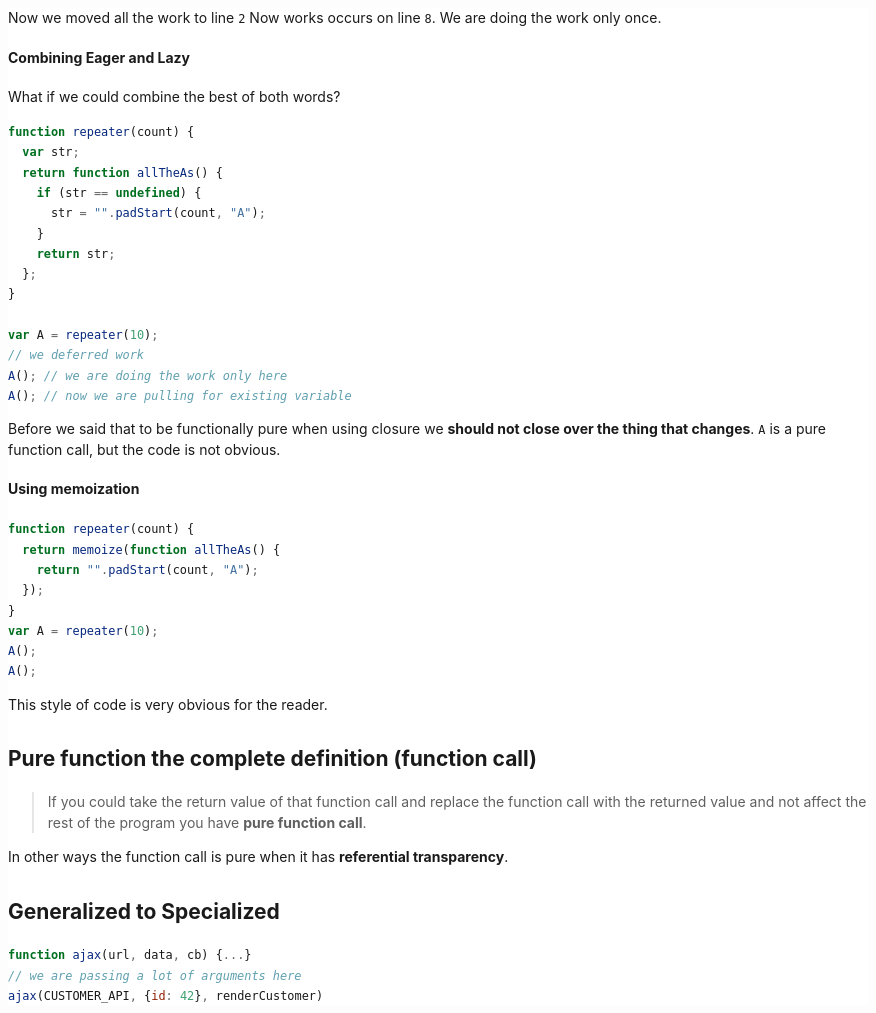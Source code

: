 Now we moved all the work to line `2` Now works occurs on line `8`. We are doing the work only once.

#### Combining Eager and Lazy

What if we could combine the best of both words?

```javascript
function repeater(count) {
  var str;
  return function allTheAs() {
    if (str == undefined) {
      str = "".padStart(count, "A");
    }
    return str;
  };
}

var A = repeater(10);
// we deferred work
A(); // we are doing the work only here
A(); // now we are pulling for existing variable
```

Before we said that to be functionally pure when using closure we **should not close over the thing that changes**.
`A` is a pure function call, but the code is not obvious.

#### Using memoization

```javascript
function repeater(count) {
  return memoize(function allTheAs() {
    return "".padStart(count, "A");
  });
}
var A = repeater(10);
A();
A();
```

This style of code is very obvious for the reader.

## Pure function the complete definition (function call)

> If you could take the return value of that function call and replace the function call with the returned value and not affect the rest of the program you have **pure function call**.

In other ways the function call is pure when it has **referential transparency**.

## Generalized to Specialized

```javascript
function ajax(url, data, cb) {...}
// we are passing a lot of arguments here
ajax(CUSTOMER_API, {id: 42}, renderCustomer)
```
